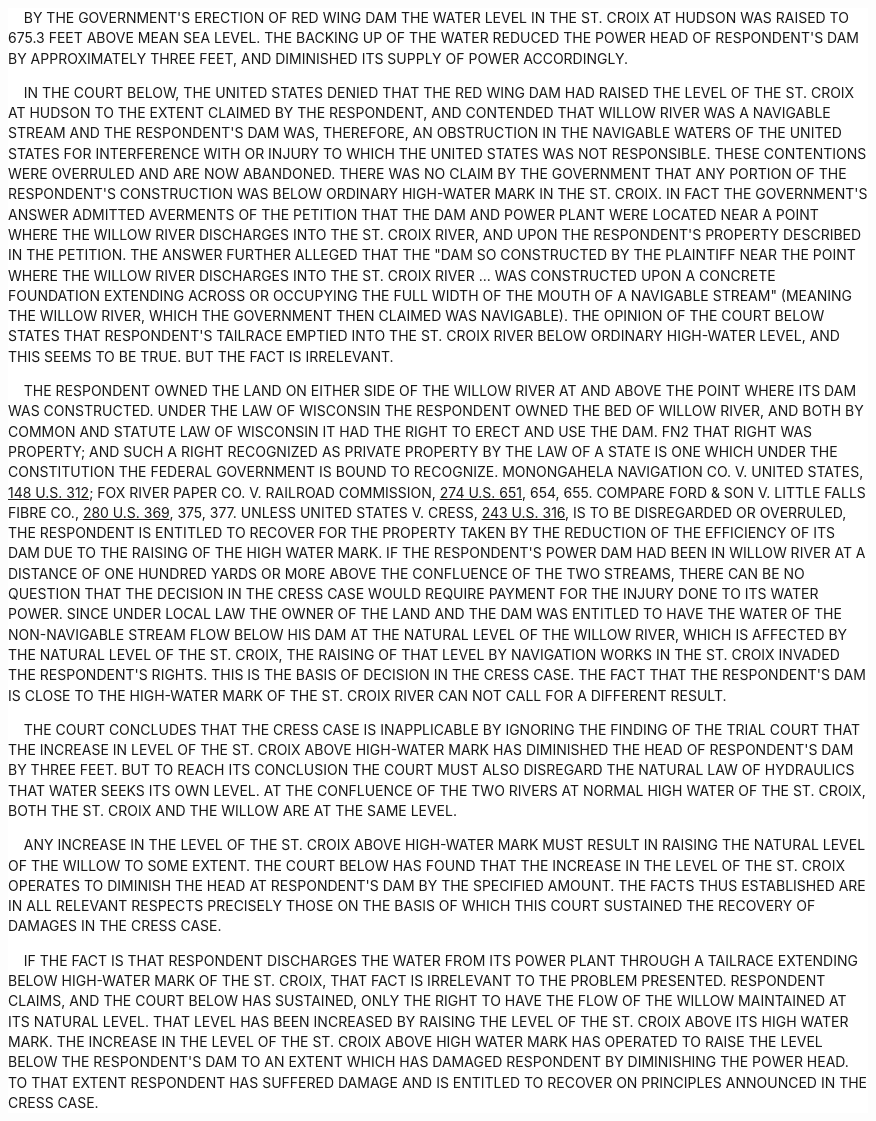     BY THE GOVERNMENT'S ERECTION OF RED WING DAM THE WATER LEVEL IN THE ST. CROIX AT HUDSON WAS RAISED TO 675.3 FEET ABOVE MEAN SEA LEVEL.  THE BACKING UP OF THE WATER REDUCED THE POWER HEAD OF RESPONDENT'S DAM BY APPROXIMATELY THREE FEET, AND DIMINISHED ITS SUPPLY OF POWER ACCORDINGLY.

    IN THE COURT BELOW, THE UNITED STATES DENIED THAT THE RED WING DAM HAD RAISED THE LEVEL OF THE ST. CROIX AT HUDSON TO THE EXTENT CLAIMED BY THE RESPONDENT, AND CONTENDED THAT WILLOW RIVER WAS A NAVIGABLE STREAM AND THE RESPONDENT'S DAM WAS, THEREFORE, AN OBSTRUCTION IN THE NAVIGABLE WATERS OF THE UNITED STATES FOR INTERFERENCE WITH OR INJURY TO WHICH THE UNITED STATES WAS NOT RESPONSIBLE.  THESE CONTENTIONS WERE OVERRULED AND ARE NOW ABANDONED.  THERE WAS NO CLAIM BY THE GOVERNMENT THAT ANY PORTION OF THE RESPONDENT'S CONSTRUCTION WAS BELOW ORDINARY HIGH-WATER MARK IN THE ST. CROIX.  IN FACT THE GOVERNMENT'S ANSWER ADMITTED AVERMENTS OF THE PETITION THAT THE DAM AND POWER PLANT WERE LOCATED NEAR A POINT WHERE THE WILLOW RIVER DISCHARGES INTO THE ST. CROIX RIVER, AND UPON THE RESPONDENT'S PROPERTY DESCRIBED IN THE PETITION.  THE ANSWER FURTHER ALLEGED THAT THE "DAM SO CONSTRUCTED BY THE PLAINTIFF NEAR THE POINT WHERE THE WILLOW RIVER DISCHARGES INTO THE ST. CROIX RIVER  ...  WAS CONSTRUCTED UPON A CONCRETE FOUNDATION EXTENDING ACROSS OR OCCUPYING THE FULL WIDTH OF THE MOUTH OF A NAVIGABLE STREAM" (MEANING THE WILLOW RIVER, WHICH THE GOVERNMENT THEN CLAIMED WAS NAVIGABLE).  THE OPINION OF THE COURT BELOW STATES THAT RESPONDENT'S TAILRACE EMPTIED INTO THE ST. CROIX RIVER BELOW ORDINARY HIGH-WATER LEVEL, AND THIS SEEMS TO BE TRUE.  BUT THE FACT IS IRRELEVANT.

    THE RESPONDENT OWNED THE LAND ON EITHER SIDE OF THE WILLOW RIVER AT AND ABOVE THE POINT WHERE ITS DAM WAS CONSTRUCTED.  UNDER THE LAW OF WISCONSIN THE RESPONDENT OWNED THE BED OF WILLOW RIVER, AND BOTH BY COMMON AND STATUTE LAW OF WISCONSIN IT HAD THE RIGHT TO ERECT AND USE THE DAM.  FN2 THAT RIGHT WAS PROPERTY; AND SUCH A RIGHT RECOGNIZED AS PRIVATE PROPERTY BY THE LAW OF A STATE IS ONE WHICH UNDER THE CONSTITUTION THE FEDERAL GOVERNMENT IS BOUND TO RECOGNIZE.  MONONGAHELA NAVIGATION CO. V. UNITED STATES, [148 U.S. 312][/us/courts/scotus/usReporter/148/312]; FOX RIVER PAPER CO. V. RAILROAD COMMISSION, [274 U.S. 651][/us/courts/scotus/usReporter/274/651], 654, 655.  COMPARE FORD & SON V. LITTLE FALLS FIBRE CO., [280 U.S. 369][/us/courts/scotus/usReporter/280/369], 375, 377.    UNLESS UNITED STATES V. CRESS, [243 U.S. 316][/us/courts/scotus/usReporter/243/316], IS TO BE DISREGARDED OR OVERRULED, THE RESPONDENT IS ENTITLED TO RECOVER FOR THE PROPERTY TAKEN BY THE REDUCTION OF THE EFFICIENCY OF ITS DAM DUE TO THE RAISING OF THE HIGH WATER MARK.  IF THE RESPONDENT'S POWER DAM HAD BEEN IN WILLOW RIVER AT A DISTANCE OF ONE HUNDRED YARDS OR MORE ABOVE THE CONFLUENCE OF THE TWO STREAMS, THERE CAN BE NO QUESTION THAT THE DECISION IN THE CRESS CASE WOULD REQUIRE PAYMENT FOR THE INJURY DONE TO ITS WATER POWER.  SINCE UNDER LOCAL LAW THE OWNER OF THE LAND AND THE DAM WAS ENTITLED TO HAVE THE WATER OF THE NON-NAVIGABLE STREAM FLOW BELOW HIS DAM AT THE NATURAL LEVEL OF THE WILLOW RIVER, WHICH IS AFFECTED BY THE NATURAL LEVEL OF THE ST. CROIX, THE RAISING OF THAT LEVEL BY NAVIGATION WORKS IN THE ST. CROIX INVADED THE RESPONDENT'S RIGHTS.  THIS IS THE BASIS OF DECISION IN THE CRESS CASE.  THE FACT THAT THE RESPONDENT'S DAM IS CLOSE TO THE HIGH-WATER MARK OF THE ST. CROIX RIVER CAN NOT CALL FOR A DIFFERENT RESULT.

    THE COURT CONCLUDES THAT THE CRESS CASE IS INAPPLICABLE BY IGNORING THE FINDING OF THE TRIAL COURT THAT THE INCREASE IN LEVEL OF THE ST. CROIX ABOVE HIGH-WATER MARK HAS DIMINISHED THE HEAD OF RESPONDENT'S DAM BY THREE FEET.  BUT TO REACH ITS CONCLUSION THE COURT MUST ALSO DISREGARD THE NATURAL LAW OF HYDRAULICS THAT WATER SEEKS ITS OWN LEVEL.  AT THE CONFLUENCE OF THE TWO RIVERS AT NORMAL HIGH WATER OF THE ST. CROIX, BOTH THE ST. CROIX AND THE WILLOW ARE AT THE SAME LEVEL.

    ANY INCREASE IN THE LEVEL OF THE ST. CROIX ABOVE HIGH-WATER MARK MUST RESULT IN RAISING THE NATURAL LEVEL OF THE WILLOW TO SOME EXTENT.  THE COURT BELOW HAS FOUND THAT THE INCREASE IN THE LEVEL OF THE ST. CROIX OPERATES TO DIMINISH THE HEAD AT RESPONDENT'S DAM BY THE SPECIFIED AMOUNT.  THE FACTS THUS ESTABLISHED ARE IN ALL RELEVANT RESPECTS PRECISELY THOSE ON THE BASIS OF WHICH THIS COURT SUSTAINED THE RECOVERY OF DAMAGES IN THE CRESS CASE.

    IF THE FACT IS THAT RESPONDENT DISCHARGES THE WATER FROM ITS POWER PLANT THROUGH A TAILRACE EXTENDING BELOW HIGH-WATER MARK OF THE ST. CROIX, THAT FACT IS IRRELEVANT TO THE PROBLEM PRESENTED.  RESPONDENT CLAIMS, AND THE COURT BELOW HAS SUSTAINED, ONLY THE RIGHT TO HAVE THE FLOW OF THE WILLOW MAINTAINED AT ITS NATURAL LEVEL.  THAT LEVEL HAS BEEN INCREASED BY RAISING THE LEVEL OF THE ST. CROIX ABOVE ITS HIGH WATER MARK.  THE INCREASE IN THE LEVEL OF THE ST. CROIX ABOVE HIGH WATER MARK HAS OPERATED TO RAISE THE LEVEL BELOW THE RESPONDENT'S DAM TO AN EXTENT WHICH HAS DAMAGED RESPONDENT BY DIMINISHING THE POWER HEAD.  TO THAT EXTENT RESPONDENT HAS SUFFERED DAMAGE AND IS ENTITLED TO RECOVER ON PRINCIPLES ANNOUNCED IN THE CRESS CASE.


[/us/courts/scotus/usReporter/324/499]: https://publicdocs.github.io/go/links?ns=uslm-x&ref=%2Fus%2Fcourts%2Fscotus%2FusReporter%2F324%2F499
[/us/courts/scotus/usReporter/243/316]: https://publicdocs.github.io/go/links?ns=uslm-x&ref=%2Fus%2Fcourts%2Fscotus%2FusReporter%2F243%2F316
[/us/courts/scotus/usReporter/323/694]: https://publicdocs.github.io/go/links?ns=uslm-x&ref=%2Fus%2Fcourts%2Fscotus%2FusReporter%2F323%2F694
[/us/courts/scotus/usReporter/243/316]: https://publicdocs.github.io/go/links?ns=uslm-x&ref=%2Fus%2Fcourts%2Fscotus%2FusReporter%2F243%2F316
[/us/courts/scotus/usReporter/142/254]: https://publicdocs.github.io/go/links?ns=uslm-x&ref=%2Fus%2Fcourts%2Fscotus%2FusReporter%2F142%2F254
[/us/courts/scotus/usReporter/243/316]: https://publicdocs.github.io/go/links?ns=uslm-x&ref=%2Fus%2Fcourts%2Fscotus%2FusReporter%2F243%2F316
[/us/courts/scotus/usReporter/243/316]: https://publicdocs.github.io/go/links?ns=uslm-x&ref=%2Fus%2Fcourts%2Fscotus%2FusReporter%2F243%2F316
[/us/courts/scotus/usReporter/312/592]: https://publicdocs.github.io/go/links?ns=uslm-x&ref=%2Fus%2Fcourts%2Fscotus%2FusReporter%2F312%2F592
[/us/courts/scotus/usReporter/229/53]: https://publicdocs.github.io/go/links?ns=uslm-x&ref=%2Fus%2Fcourts%2Fscotus%2FusReporter%2F229%2F53
[/us/courts/scotus/usReporter/311/377]: https://publicdocs.github.io/go/links?ns=uslm-x&ref=%2Fus%2Fcourts%2Fscotus%2FusReporter%2F311%2F377
[/us/courts/scotus/usReporter/312/592]: https://publicdocs.github.io/go/links?ns=uslm-x&ref=%2Fus%2Fcourts%2Fscotus%2FusReporter%2F312%2F592
[/us/courts/scotus/usReporter/240/572]: https://publicdocs.github.io/go/links?ns=uslm-x&ref=%2Fus%2Fcourts%2Fscotus%2FusReporter%2F240%2F572
[/us/courts/scotus/usReporter/166/269]: https://publicdocs.github.io/go/links?ns=uslm-x&ref=%2Fus%2Fcourts%2Fscotus%2FusReporter%2F166%2F269
[/us/courts/scotus/usReporter/179/141]: https://publicdocs.github.io/go/links?ns=uslm-x&ref=%2Fus%2Fcourts%2Fscotus%2FusReporter%2F179%2F141
[/us/courts/scotus/usReporter/192/217]: https://publicdocs.github.io/go/links?ns=uslm-x&ref=%2Fus%2Fcourts%2Fscotus%2FusReporter%2F192%2F217
[/us/courts/scotus/usReporter/230/1]: https://publicdocs.github.io/go/links?ns=uslm-x&ref=%2Fus%2Fcourts%2Fscotus%2FusReporter%2F230%2F1
[/us/courts/scotus/usReporter/230/24]: https://publicdocs.github.io/go/links?ns=uslm-x&ref=%2Fus%2Fcourts%2Fscotus%2FusReporter%2F230%2F24
[/us/courts/scotus/usReporter/241/351]: https://publicdocs.github.io/go/links?ns=uslm-x&ref=%2Fus%2Fcourts%2Fscotus%2FusReporter%2F241%2F351
[/us/courts/scotus/usReporter/99/635]: https://publicdocs.github.io/go/links?ns=uslm-x&ref=%2Fus%2Fcourts%2Fscotus%2FusReporter%2F99%2F635
[/us/courts/scotus/usReporter/323/694]: https://publicdocs.github.io/go/links?ns=uslm-x&ref=%2Fus%2Fcourts%2Fscotus%2FusReporter%2F323%2F694
[/us/courts/scotus/usReporter/148/312]: https://publicdocs.github.io/go/links?ns=uslm-x&ref=%2Fus%2Fcourts%2Fscotus%2FusReporter%2F148%2F312
[/us/courts/scotus/usReporter/274/651]: https://publicdocs.github.io/go/links?ns=uslm-x&ref=%2Fus%2Fcourts%2Fscotus%2FusReporter%2F274%2F651
[/us/courts/scotus/usReporter/280/369]: https://publicdocs.github.io/go/links?ns=uslm-x&ref=%2Fus%2Fcourts%2Fscotus%2FusReporter%2F280%2F369
[/us/courts/scotus/usReporter/243/316]: https://publicdocs.github.io/go/links?ns=uslm-x&ref=%2Fus%2Fcourts%2Fscotus%2FusReporter%2F243%2F316